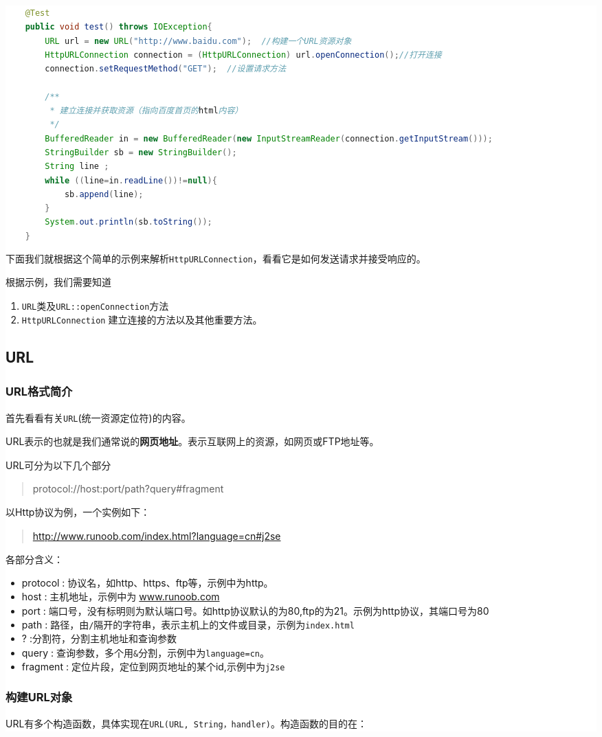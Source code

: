 ```java
    @Test
    public void test() throws IOException{
        URL url = new URL("http://www.baidu.com");  //构建一个URL资源对象
        HttpURLConnection connection = (HttpURLConnection) url.openConnection();//打开连接
        connection.setRequestMethod("GET");  //设置请求方法

        /**
         * 建立连接并获取资源（指向百度首页的html内容）
         */
        BufferedReader in = new BufferedReader(new InputStreamReader(connection.getInputStream()));
        StringBuilder sb = new StringBuilder();
        String line ;
        while ((line=in.readLine())!=null){
            sb.append(line);
        }
        System.out.println(sb.toString());
    }
```
下面我们就根据这个简单的示例来解析`HttpURLConnection`，看看它是如何发送请求并接受响应的。

根据示例，我们需要知道

1. `URL`类及`URL::openConnection`方法
2. `HttpURLConnection` 建立连接的方法以及其他重要方法。

## URL

### URL格式简介

首先看看有关`URL`(统一资源定位符)的内容。

URL表示的也就是我们通常说的**网页地址**。表示互联网上的资源，如网页或FTP地址等。

URL可分为以下几个部分

> protocol://host:port/path?query#fragment

以Http协议为例，一个实例如下：

> http://www.runoob.com/index.html?language=cn#j2se


各部分含义：

- protocol : 协议名，如http、https、ftp等，示例中为http。
- host : 主机地址，示例中为 www.runoob.com
- port : 端口号，没有标明则为默认端口号。如http协议默认的为80,ftp的为21。示例为http协议，其端口号为80
- path : 路径，由`/`隔开的字符串，表示主机上的文件或目录，示例为`index.html`
- ? :分割符，分割主机地址和查询参数
- query : 查询参数，多个用`&`分割，示例中为`language=cn`。
- fragment : 定位片段，定位到网页地址的某个id,示例中为`j2se`

### 构建URL对象

URL有多个构造函数，具体实现在`URL(URL, String，handler)`。构造函数的目的在：
